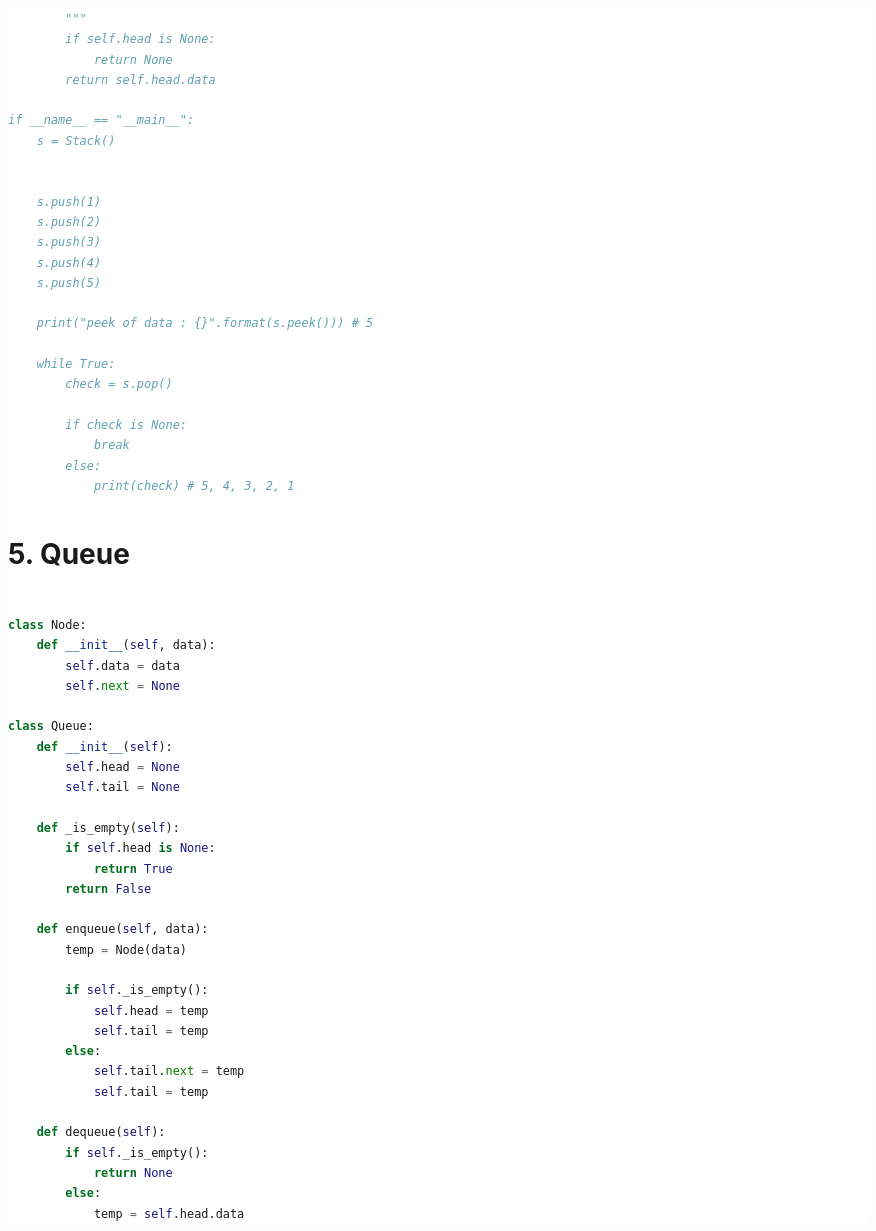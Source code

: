 ```python
        """
        if self.head is None:
            return None
        return self.head.data

if __name__ == "__main__":
    s = Stack()


    s.push(1)
    s.push(2)
    s.push(3)
    s.push(4)
    s.push(5)

    print("peek of data : {}".format(s.peek())) # 5

    while True:
        check = s.pop()

        if check is None:
            break
        else:
            print(check) # 5, 4, 3, 2, 1


```

# 5. Queue

```python

class Node:
    def __init__(self, data):
        self.data = data
        self.next = None

class Queue:
    def __init__(self):
        self.head = None
        self.tail = None

    def _is_empty(self):
        if self.head is None:
            return True
        return False

    def enqueue(self, data):
        temp = Node(data)

        if self._is_empty():
            self.head = temp
            self.tail = temp
        else:
            self.tail.next = temp
            self.tail = temp

    def dequeue(self):
        if self._is_empty():
            return None
        else:
            temp = self.head.data
```